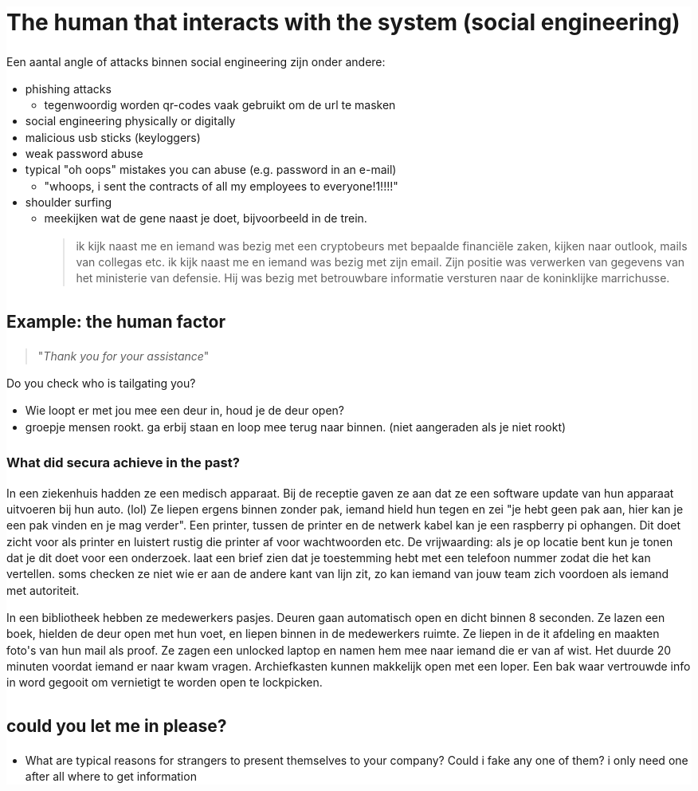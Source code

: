 # The human that interacts with the system (social engineering)

Een aantal angle of attacks binnen social engineering zijn onder andere:
- phishing attacks
	- tegenwoordig worden qr-codes vaak gebruikt om de url te masken
- social engineering physically or digitally
- malicious usb sticks (keyloggers)
- weak password abuse
- typical "oh oops" mistakes you can abuse (e.g. password in an e-mail)
	- "whoops, i sent the contracts of all my employees to everyone!1!!!!"
- shoulder surfing
	- meekijken wat de gene naast je doet, bijvoorbeeld in de trein.
		> ik kijk naast me en iemand was bezig met een cryptobeurs met bepaalde financiële zaken, kijken naar outlook, mails van collegas etc.
		> ik kijk naast me en iemand was bezig met zijn email. Zijn positie was verwerken van gegevens van het ministerie van defensie. Hij was bezig met betrouwbare informatie versturen naar de koninklijke marrichusse.

## Example: the human factor
> "*Thank you for your assistance*"

Do you check who is tailgating you? 
- Wie loopt er met jou mee een deur in, houd je de deur open?
- groepje mensen rookt. ga erbij staan en loop mee terug naar binnen. (niet aangeraden als je niet rookt)

### What did secura achieve in the past?
In een ziekenhuis hadden ze een medisch apparaat.
Bij de receptie gaven ze aan dat ze een software update van hun apparaat uitvoeren bij hun auto. (lol)
Ze liepen ergens binnen zonder pak, iemand hield hun tegen en zei "je hebt geen pak aan, hier kan je een pak vinden en je mag verder".
Een printer, tussen de printer en de netwerk kabel kan je een raspberry pi ophangen. Dit doet zicht voor als printer en luistert rustig die printer af voor wachtwoorden etc.
De vrijwaarding: als je op locatie bent kun je tonen dat je dit doet voor een onderzoek. laat een brief zien dat je toestemming hebt met een telefoon nummer zodat die het kan vertellen. soms checken ze niet wie er aan de andere kant van lijn zit, zo kan iemand van jouw team zich voordoen als iemand met autoriteit.

In een bibliotheek hebben ze medewerkers pasjes. Deuren gaan automatisch open en dicht binnen 8 seconden. Ze lazen een boek, hielden de deur open met hun voet, en liepen binnen in de medewerkers ruimte. Ze liepen in de it afdeling en maakten foto's van hun mail als proof. Ze zagen een unlocked laptop en namen hem mee naar iemand die er van af wist. Het duurde 20 minuten voordat iemand er naar kwam vragen.
Archiefkasten kunnen makkelijk open met een loper.
Een bak waar vertrouwde info in word gegooit om vernietigt te worden open te lockpicken.

## could you let me in please?
- What are typical reasons for strangers to present themselves to your company?
	Could i fake any one of them? i only need one after all
	where to get information
